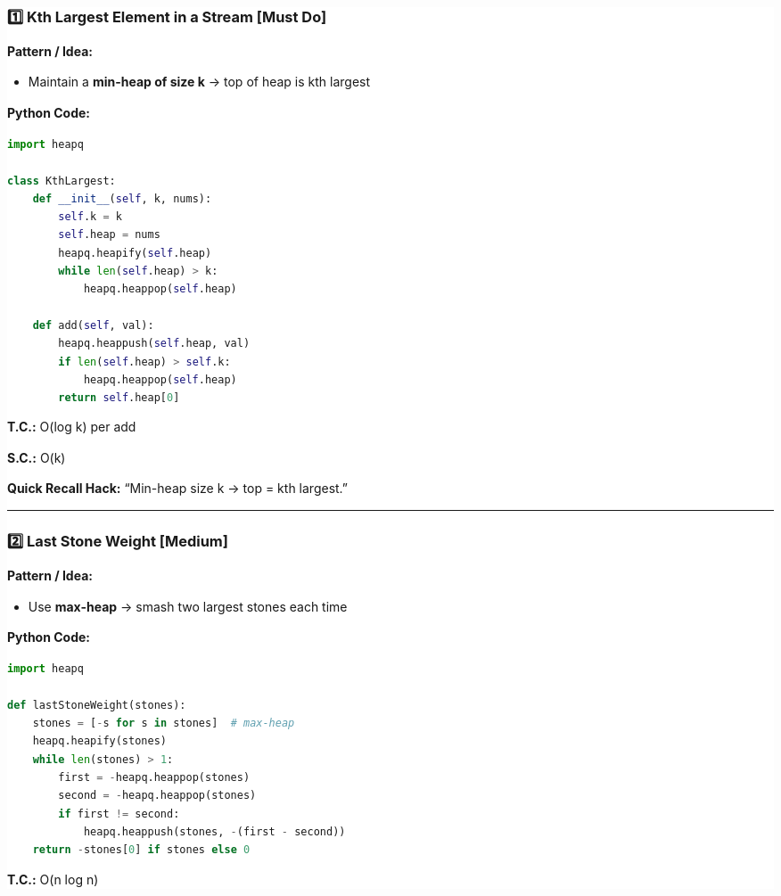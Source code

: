 ### 1️⃣ Kth Largest Element in a Stream \[Must Do]

**Pattern / Idea:**

* Maintain a **min-heap of size k** → top of heap is kth largest

**Python Code:**

```python
import heapq

class KthLargest:
    def __init__(self, k, nums):
        self.k = k
        self.heap = nums
        heapq.heapify(self.heap)
        while len(self.heap) > k:
            heapq.heappop(self.heap)

    def add(self, val):
        heapq.heappush(self.heap, val)
        if len(self.heap) > self.k:
            heapq.heappop(self.heap)
        return self.heap[0]
```

**T.C.:** O(log k) per add

**S.C.:** O(k)

**Quick Recall Hack:** “Min-heap size k → top = kth largest.”

---

### 2️⃣ Last Stone Weight \[Medium]

**Pattern / Idea:**

* Use **max-heap** → smash two largest stones each time

**Python Code:**

```python
import heapq

def lastStoneWeight(stones):
    stones = [-s for s in stones]  # max-heap
    heapq.heapify(stones)
    while len(stones) > 1:
        first = -heapq.heappop(stones)
        second = -heapq.heappop(stones)
        if first != second:
            heapq.heappush(stones, -(first - second))
    return -stones[0] if stones else 0
```

**T.C.:** O(n log n)
